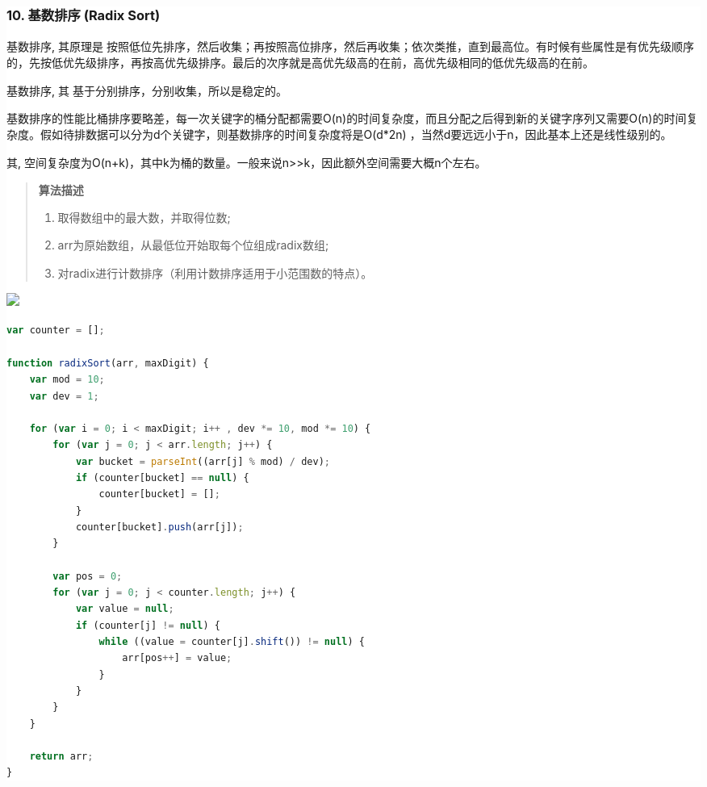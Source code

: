 ### 10. 基数排序 (Radix Sort)

基数排序, 其原理是 按照低位先排序，然后收集；再按照高位排序，然后再收集；依次类推，直到最高位。有时候有些属性是有优先级顺序的，先按低优先级排序，再按高优先级排序。最后的次序就是高优先级高的在前，高优先级相同的低优先级高的在前。

基数排序, 其 基于分别排序，分别收集，所以是稳定的。

基数排序的性能比桶排序要略差，每一次关键字的桶分配都需要O(n)的时间复杂度，而且分配之后得到新的关键字序列又需要O(n)的时间复杂度。假如待排数据可以分为d个关键字，则基数排序的时间复杂度将是O(d*2n) ，当然d要远远小于n，因此基本上还是线性级别的。

其, 空间复杂度为O(n+k)，其中k为桶的数量。一般来说n>>k，因此额外空间需要大概n个左右。


> **算法描述**
>
> 1. 取得数组中的最大数，并取得位数;
>
> 2. arr为原始数组，从最低位开始取每个位组成radix数组;
>
> 3. 对radix进行计数排序（利用计数排序适用于小范围数的特点）。


![](imgs/algorithm_基数排序_动态示意图.gif)

```js
var counter = [];

function radixSort(arr, maxDigit) {
    var mod = 10;
    var dev = 1;

    for (var i = 0; i < maxDigit; i++ , dev *= 10, mod *= 10) {
        for (var j = 0; j < arr.length; j++) {
            var bucket = parseInt((arr[j] % mod) / dev);
            if (counter[bucket] == null) {
                counter[bucket] = [];
            }
            counter[bucket].push(arr[j]);
        }

        var pos = 0;
        for (var j = 0; j < counter.length; j++) {
            var value = null;
            if (counter[j] != null) {
                while ((value = counter[j].shift()) != null) {
                    arr[pos++] = value;
                }
            }
        }
    }

    return arr;
}
```
